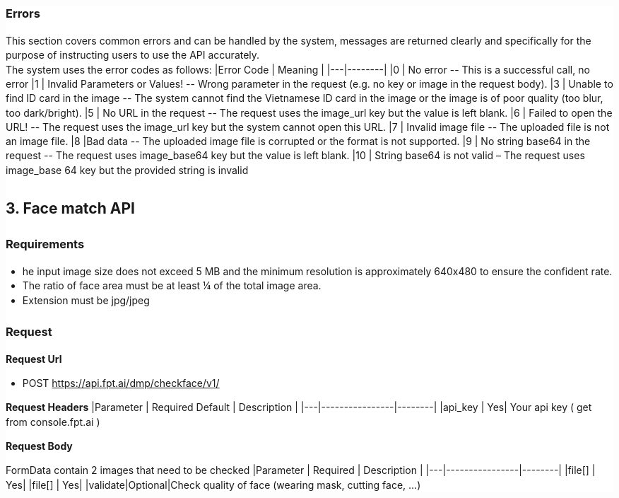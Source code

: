 ### Errors

This section covers common errors and can be handled by the system, messages are returned clearly and specifically for the purpose of instructing users to use the API accurately.<br/>
The system uses the error codes as follows:
|Error Code | Meaning |
|---|--------|
|0 | No error -- This is a successful call, no error
|1 | Invalid Parameters or Values! -- Wrong parameter in the request (e.g. no key or image in the request body).
|3 | Unable to find ID card in the image -- The system cannot find the Vietnamese ID card in the image or the image is of poor quality (too blur, too dark/bright).
|5 | No URL in the request -- The request uses the image_url key but the value is left blank.
|6 | Failed to open the URL! -- The request uses the image_url key but the system cannot open this URL.
|7 | Invalid image file -- The uploaded file is not an image file.
|8 |Bad data -- The uploaded image file is corrupted or the format is not supported.
|9 | No string base64 in the request -- The request uses image_base64 key but the value is left blank.
|10 | String base64 is not valid – The request uses image_base 64 key but the provided string is invalid

## 3.	Face match API
### Requirements
- he input image size does not exceed 5 MB and the minimum resolution is approximately 640x480 to ensure the confident rate.
- The ratio of face area must be at least ¼ of the total image area.
- Extension must be jpg/jpeg
### Request
**Request Url**

-  POST https://api.fpt.ai/dmp/checkface/v1/

**Request Headers**
|Parameter | Required Default | Description |
|---|----------------|--------|
|api_key | Yes| Your api key ( get from console.fpt.ai )

**Request Body**

FormData contain 2 images that need to be checked
|Parameter | Required  | Description |
|---|----------------|--------|
|file[] | Yes| 
|file[] | Yes| 
|validate|Optional|Check quality of face (wearing mask, cutting face, ...)
